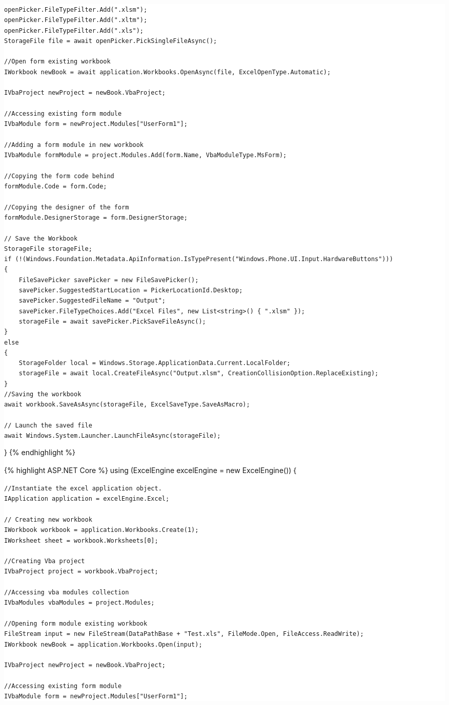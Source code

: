     openPicker.FileTypeFilter.Add(".xlsm");
    openPicker.FileTypeFilter.Add(".xltm");
    openPicker.FileTypeFilter.Add(".xls");
    StorageFile file = await openPicker.PickSingleFileAsync();

    //Open form existing workbook
    IWorkbook newBook = await application.Workbooks.OpenAsync(file, ExcelOpenType.Automatic);

    IVbaProject newProject = newBook.VbaProject;

    //Accessing existing form module
    IVbaModule form = newProject.Modules["UserForm1"];

    //Adding a form module in new workbook
    IVbaModule formModule = project.Modules.Add(form.Name, VbaModuleType.MsForm);

    //Copying the form code behind
    formModule.Code = form.Code;

    //Copying the designer of the form
    formModule.DesignerStorage = form.DesignerStorage;

    // Save the Workbook
    StorageFile storageFile;
    if (!(Windows.Foundation.Metadata.ApiInformation.IsTypePresent("Windows.Phone.UI.Input.HardwareButtons")))
    {
        FileSavePicker savePicker = new FileSavePicker();
        savePicker.SuggestedStartLocation = PickerLocationId.Desktop;
        savePicker.SuggestedFileName = "Output";
        savePicker.FileTypeChoices.Add("Excel Files", new List<string>() { ".xlsm" });
        storageFile = await savePicker.PickSaveFileAsync();
    }
    else
    {
        StorageFolder local = Windows.Storage.ApplicationData.Current.LocalFolder;
        storageFile = await local.CreateFileAsync("Output.xlsm", CreationCollisionOption.ReplaceExisting);
    }
    //Saving the workbook
    await workbook.SaveAsAsync(storageFile, ExcelSaveType.SaveAsMacro);

    // Launch the saved file
    await Windows.System.Launcher.LaunchFileAsync(storageFile);
}
{% endhighlight %}

{% highlight ASP.NET Core %}
using (ExcelEngine excelEngine = new ExcelEngine())
{

    //Instantiate the excel application object.
    IApplication application = excelEngine.Excel;

    // Creating new workbook
    IWorkbook workbook = application.Workbooks.Create(1);
    IWorksheet sheet = workbook.Worksheets[0];

    //Creating Vba project
    IVbaProject project = workbook.VbaProject;

    //Accessing vba modules collection
    IVbaModules vbaModules = project.Modules;

    //Opening form module existing workbook
    FileStream input = new FileStream(DataPathBase + "Test.xls", FileMode.Open, FileAccess.ReadWrite);
    IWorkbook newBook = application.Workbooks.Open(input);

    IVbaProject newProject = newBook.VbaProject;

    //Accessing existing form module
    IVbaModule form = newProject.Modules["UserForm1"];